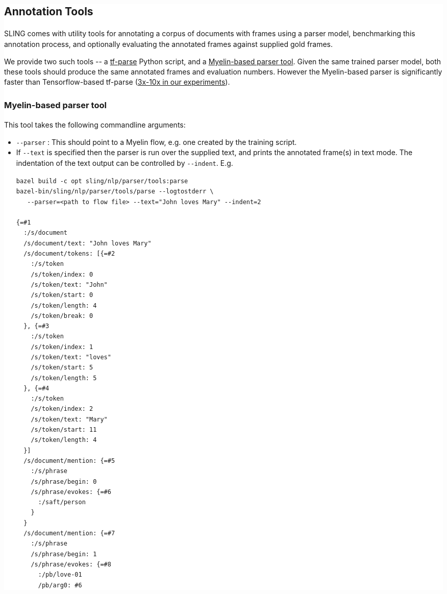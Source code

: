 ## Annotation Tools

SLING comes with utility tools for annotating a corpus of documents with frames
using a parser model, benchmarking this annotation process, and optionally
evaluating the annotated frames against supplied gold frames.

We provide two such tools -- a
[tf-parse](sling/nlp/parser/tools/tf-parse.py) Python script, and a [Myelin-based
parser tool](sling/nlp/parser/tools/parse.cc).
Given the same trained parser model, both these tools should produce
the same annotated frames and evaluation numbers. However the Myelin-based
parser is significantly faster than Tensorflow-based tf-parse ([3x-10x in our
experiments](http://www.jbox.dk/sling/sempar-profile.htm)).

### Myelin-based parser tool

This tool takes the following commandline arguments:

*  `--parser` : This should point to a Myelin flow, e.g. one created by the
   training script.
*  If `--text` is specified then the parser is run over the supplied text, and
   prints the annotated frame(s) in text mode. The indentation of the text
   output can be controlled by `--indent`. E.g.
   ```shell
   bazel build -c opt sling/nlp/parser/tools:parse
   bazel-bin/sling/nlp/parser/tools/parse --logtostderr \
      --parser=<path to flow file> --text="John loves Mary" --indent=2

   {=#1
     :/s/document
     /s/document/text: "John loves Mary"
     /s/document/tokens: [{=#2
       :/s/token
       /s/token/index: 0
       /s/token/text: "John"
       /s/token/start: 0
       /s/token/length: 4
       /s/token/break: 0
     }, {=#3
       :/s/token
       /s/token/index: 1
       /s/token/text: "loves"
       /s/token/start: 5
       /s/token/length: 5
     }, {=#4
       :/s/token
       /s/token/index: 2
       /s/token/text: "Mary"
       /s/token/start: 11
       /s/token/length: 4
     }]
     /s/document/mention: {=#5
       :/s/phrase
       /s/phrase/begin: 0
       /s/phrase/evokes: {=#6
         :/saft/person
       }
     }
     /s/document/mention: {=#7
       :/s/phrase
       /s/phrase/begin: 1
       /s/phrase/evokes: {=#8
         :/pb/love-01
         /pb/arg0: #6
   ```